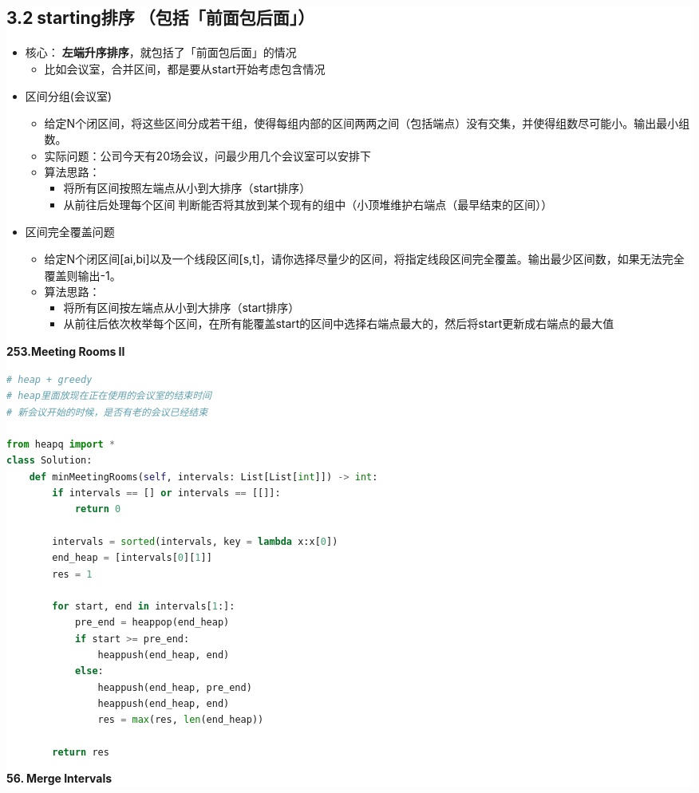 

## 3.2 starting排序 （包括「前面包后面」）

* 核心： **左端升序排序**，就包括了「前面包后面」的情况
  * 比如会议室，合并区间，都是要从start开始考虑包含情况

- 区间分组(会议室)
  - 给定N个闭区间，将这些区间分成若干组，使得每组内部的区间两两之间（包括端点）没有交集，并使得组数尽可能小。输出最小组数。
  - 实际问题：公司今天有20场会议，问最少用几个会议室可以安排下
  - 算法思路：
    - 将所有区间按照左端点从小到大排序（start排序）
    - 从前往后处理每个区间
      判断能否将其放到某个现有的组中（小顶堆维护右端点（最早结束的区间））

- 区间完全覆盖问题
  - 给定N个闭区间[ai,bi]以及一个线段区间[s,t]，请你选择尽量少的区间，将指定线段区间完全覆盖。输出最少区间数，如果无法完全覆盖则输出-1。
  - 算法思路：
    - 将所有区间按左端点从小到大排序（start排序）
    - 从前往后依次枚举每个区间，在所有能覆盖start的区间中选择右端点最大的，然后将start更新成右端点的最大值



**253.Meeting Rooms II**

```python
# heap + greedy
# heap里面放现在正在使用的会议室的结束时间
# 新会议开始的时候，是否有老的会议已经结束

from heapq import *
class Solution:
    def minMeetingRooms(self, intervals: List[List[int]]) -> int:
        if intervals == [] or intervals == [[]]:
            return 0

        intervals = sorted(intervals, key = lambda x:x[0])
        end_heap = [intervals[0][1]]
        res = 1
        
        for start, end in intervals[1:]:
            pre_end = heappop(end_heap)
            if start >= pre_end:
                heappush(end_heap, end)
            else:
                heappush(end_heap, pre_end)
                heappush(end_heap, end)
                res = max(res, len(end_heap))
        
        return res

```



**56. Merge Intervals**
